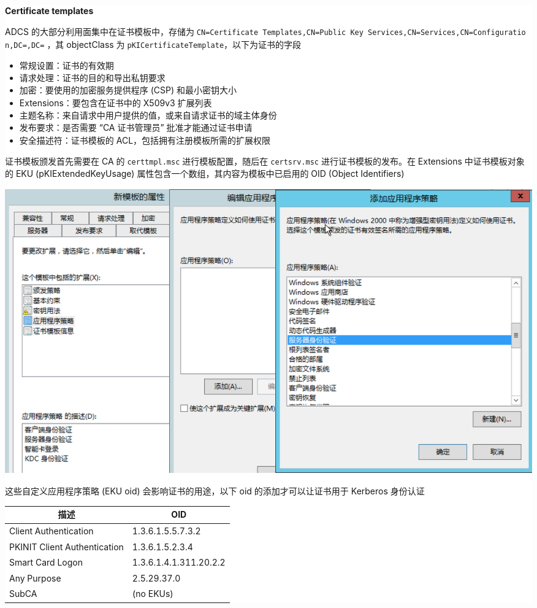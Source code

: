 **Certificate templates**

ADCS 的大部分利用面集中在证书模板中，存储为 `CN=Certificate Templates,CN=Public Key Services,CN=Services,CN=Configuration,DC=,DC=` ，其 objectClass 为 `pKICertificateTemplate`，以下为证书的字段

-   常规设置：证书的有效期
-   请求处理：证书的目的和导出私钥要求
-   加密：要使用的加密服务提供程序 (CSP) 和最小密钥大小
-   Extensions：要包含在证书中的 X509v3 扩展列表
-   主题名称：来自请求中用户提供的值，或来自请求证书的域主体身份
-   发布要求：是否需要 “CA 证书管理员” 批准才能通过证书申请
-   安全描述符：证书模板的 ACL，包括拥有注册模板所需的扩展权限

证书模板颁发首先需要在 CA 的 `certtmpl.msc` 进行模板配置，随后在 `certsrv.msc` 进行证书模板的发布。在 Extensions 中证书模板对象的 EKU (pKIExtendedKeyUsage) 属性包含一个数组，其内容为模板中已启用的 OID (Object Identifiers)

![](assets/1711960542-f4b6fc7fcf0f5407e1d4f31ee1ea4b79.png)

这些自定义应用程序策略 (EKU oid) 会影响证书的用途，以下 oid 的添加才可以让证书用于 Kerberos 身份认证

| 描述  | OID |
| --- | --- |
| Client Authentication | 1.3.6.1.5.5.7.3.2 |
| PKINIT Client Authentication | 1.3.6.1.5.2.3.4 |
| Smart Card Logon | 1.3.6.1.4.1.311.20.2.2 |
| Any Purpose | 2.5.29.37.0 |
| SubCA | (no EKUs) |
